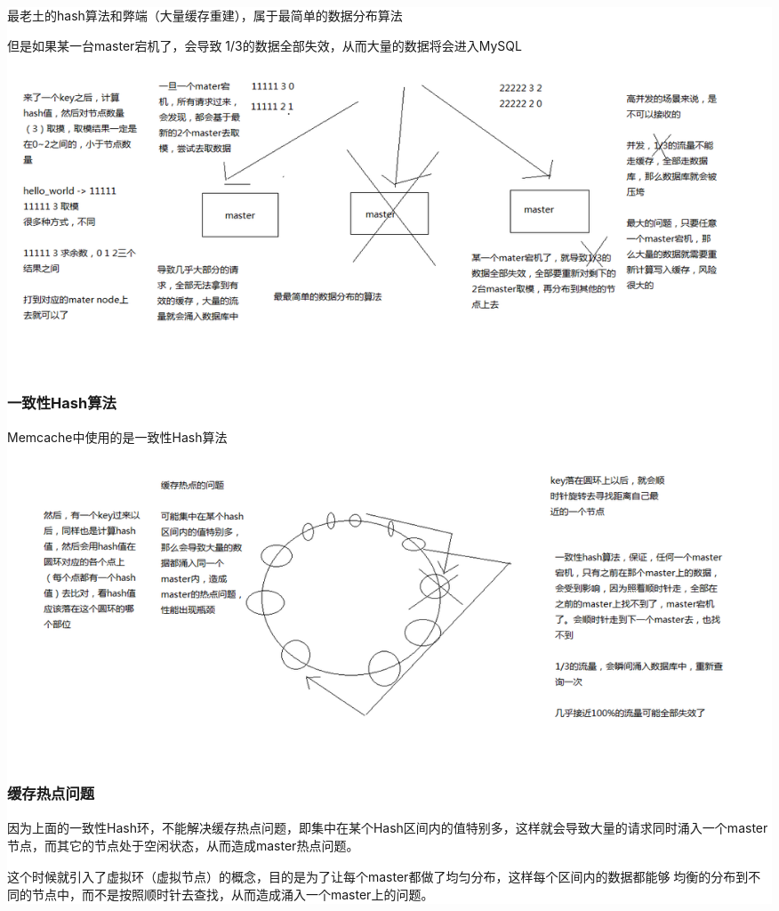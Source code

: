 最老土的hash算法和弊端（大量缓存重建），属于最简单的数据分布算法

但是如果某一台master宕机了，会导致 1/3的数据全部失效，从而大量的数据将会进入MySQL

![最老土的hash算法以及弊端](images/最老土的hash算法以及弊端.png)

### 一致性Hash算法

Memcache中使用的是一致性Hash算法

![一致性hash算法的讲解和优点](images/一致性hash算法的讲解和优点.png)

### 缓存热点问题

因为上面的一致性Hash环，不能解决缓存热点问题，即集中在某个Hash区间内的值特别多，这样就会导致大量的请求同时涌入一个master节点，而其它的节点处于空闲状态，从而造成master热点问题。

这个时候就引入了虚拟环（虚拟节点）的概念，目的是为了让每个master都做了均匀分布，这样每个区间内的数据都能够 均衡的分布到不同的节点中，而不是按照顺时针去查找，从而造成涌入一个master上的问题。
